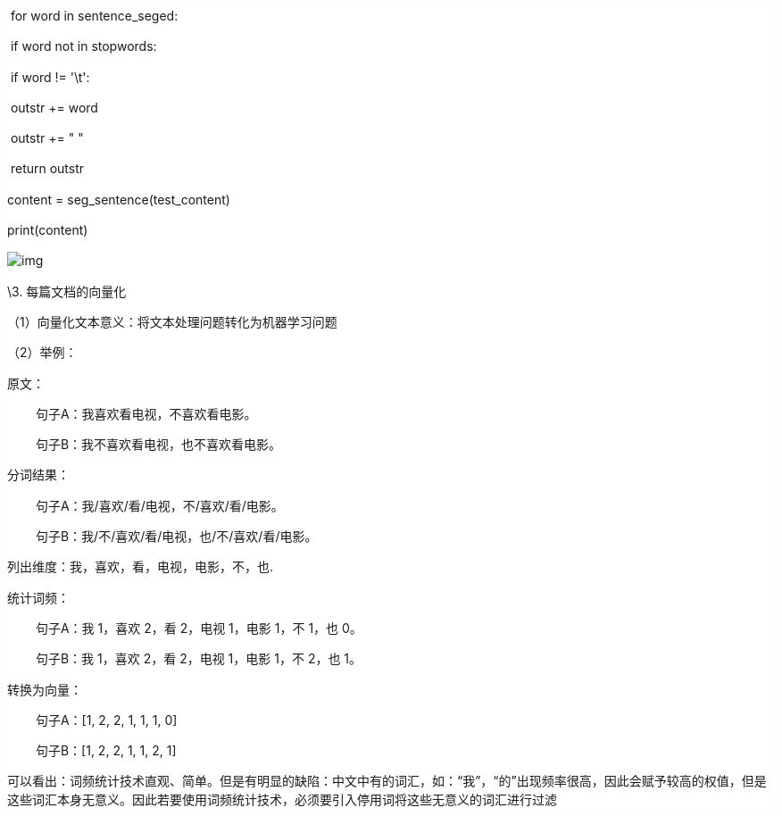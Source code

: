 ​    for word in sentence_seged:  

​        if word not in stopwords:  

​            if word != '\t':  

​                outstr += word  

​                outstr += " "  

​    return outstr  





content = seg_sentence(test_content)

print(content)

![img](https://app.yinxiang.com/FileSharing.action?hash=1/e5997cb790835a6880b42fd5027c986f-86904)

\3. 每篇文档的向量化

（1）向量化文本意义：将文本处理问题转化为机器学习问题

（2）举例：

原文：

​    　　句子A：我喜欢看电视，不喜欢看电影。

​    　　句子B：我不喜欢看电视，也不喜欢看电影。

分词结果：

​    　　句子A：我/喜欢/看/电视，不/喜欢/看/电影。

​    　　句子B：我/不/喜欢/看/电视，也/不/喜欢/看/电影。

列出维度：我，喜欢，看，电视，电影，不，也.

统计词频：

​    　　句子A：我 1，喜欢 2，看 2，电视 1，电影 1，不 1，也 0。

​    　　句子B：我 1，喜欢 2，看 2，电视 1，电影 1，不 2，也 1。

转换为向量：

​    　　句子A：[1, 2, 2, 1, 1, 1, 0]

​    　　句子B：[1, 2, 2, 1, 1, 2, 1]

可以看出：词频统计技术直观、简单。但是有明显的缺陷：中文中有的词汇，如：“我”，“的”出现频率很高，因此会赋予较高的权值，但是这些词汇本身无意义。因此若要使用词频统计技术，必须要引入停用词将这些无意义的词汇进行过滤